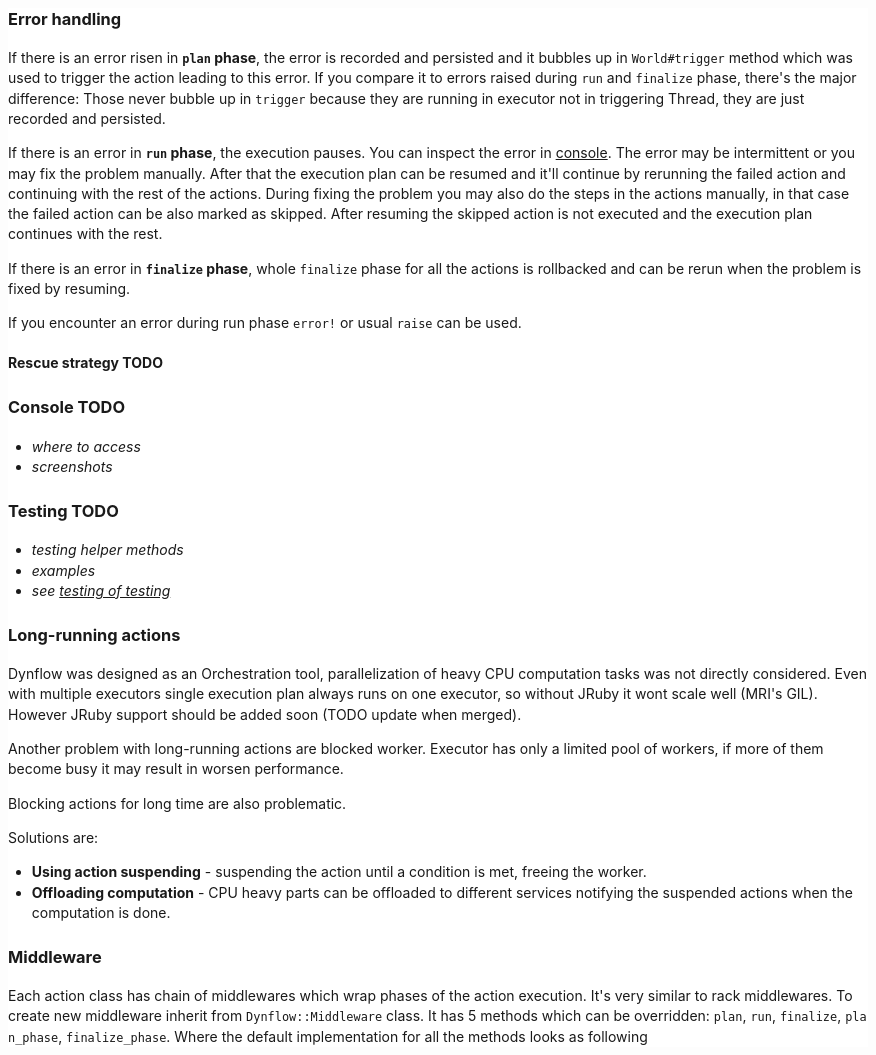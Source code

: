 ### Error handling

If there is an error risen in **`plan` phase**, the error is recorded and persisted
and it bubbles up in `World#trigger` method which was used to trigger the action leading to
this error. If you compare it to errors raised during `run` and `finalize` phase,
there's the major difference: Those never bubble up in `trigger` because they are running
in executor not in triggering Thread, they are just recorded and persisted.

If there is an error in **`run` phase**, the execution pauses. You can inspect the error in
[console](#console). The error may be intermittent or you may fix the problem manually. After
that the execution plan can be resumed and it'll continue by rerunning the failed action and
continuing with the rest of the actions. During fixing the problem you may also do the steps
in the actions manually, in that case the failed action can be also marked as skipped. After
resuming the skipped action is not executed and the execution plan continues with the rest.

If there is an error in **`finalize` phase**, whole `finalize` phase for all the actions is
rollbacked and can be rerun when the problem is fixed by resuming.

If you encounter an error during run phase `error!` or usual `raise` can be used.

#### Rescue strategy TODO

### Console TODO

-   *where to access*
-   *screenshots*

### Testing TODO

-   *testing helper methods*
-   *examples*
-   *see [testing of testing](https://github.com/Dynflow/dynflow/blob/master/test/testing_test.rb)*

### Long-running actions

Dynflow was designed as an Orchestration tool, parallelization of heavy CPU computation tasks
was not directly considered. Even with multiple executors single execution plan always runs
on one executor, so without JRuby it wont scale well (MRI's GIL). However JRuby support
should be added soon (TODO update when merged).

Another problem with long-running actions are blocked worker. Executor has only a limited pool of
workers, if more of them become busy it may result in worsen performance.

Blocking actions for long time are also problematic.

Solutions are:

-   **Using action suspending** - suspending the action until a condition is met,
    freeing the worker.
-   **Offloading computation** - CPU heavy parts can be offloaded to different services
    notifying the suspended actions when the computation is done.

### Middleware

Each action class has chain of middlewares which wrap phases of the action execution.
It's very similar to rack middlewares.
To create new middleware inherit from `Dynflow::Middleware` class. It has 5 methods which can be
overridden: `plan`, `run`, `finalize`, `plan_phase`, `finalize_phase`. Where the default
implementation for all the methods looks as following
